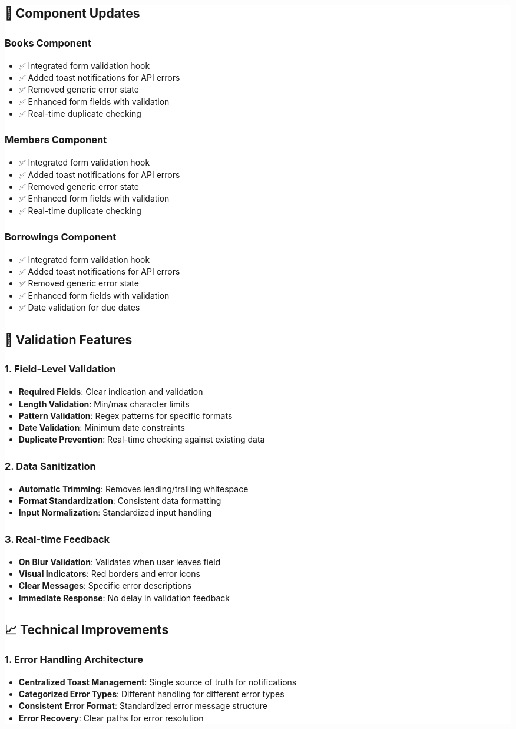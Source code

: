 ## 🔄 **Component Updates**

### **Books Component**
- ✅ Integrated form validation hook
- ✅ Added toast notifications for API errors
- ✅ Removed generic error state
- ✅ Enhanced form fields with validation
- ✅ Real-time duplicate checking

### **Members Component**
- ✅ Integrated form validation hook
- ✅ Added toast notifications for API errors
- ✅ Removed generic error state
- ✅ Enhanced form fields with validation
- ✅ Real-time duplicate checking

### **Borrowings Component**
- ✅ Integrated form validation hook
- ✅ Added toast notifications for API errors
- ✅ Removed generic error state
- ✅ Enhanced form fields with validation
- ✅ Date validation for due dates

## 🧪 **Validation Features**

### 1. **Field-Level Validation**
- **Required Fields**: Clear indication and validation
- **Length Validation**: Min/max character limits
- **Pattern Validation**: Regex patterns for specific formats
- **Date Validation**: Minimum date constraints
- **Duplicate Prevention**: Real-time checking against existing data

### 2. **Data Sanitization**
- **Automatic Trimming**: Removes leading/trailing whitespace
- **Format Standardization**: Consistent data formatting
- **Input Normalization**: Standardized input handling

### 3. **Real-time Feedback**
- **On Blur Validation**: Validates when user leaves field
- **Visual Indicators**: Red borders and error icons
- **Clear Messages**: Specific error descriptions
- **Immediate Response**: No delay in validation feedback

## 📈 **Technical Improvements**

### 1. **Error Handling Architecture**
- **Centralized Toast Management**: Single source of truth for notifications
- **Categorized Error Types**: Different handling for different error types
- **Consistent Error Format**: Standardized error message structure
- **Error Recovery**: Clear paths for error resolution
